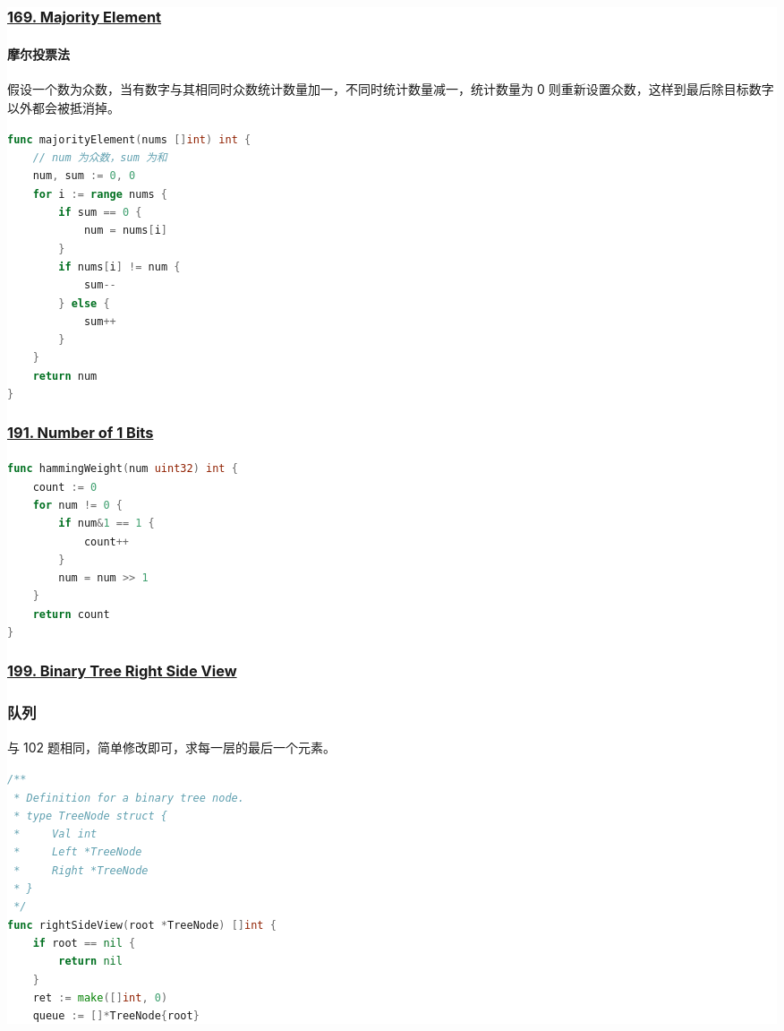 ```go
```

### [169. Majority Element](https://leetcode-cn.com/problems/majority-element/)

#### 摩尔投票法

假设一个数为众数，当有数字与其相同时众数统计数量加一，不同时统计数量减一，统计数量为 0 则重新设置众数，这样到最后除目标数字以外都会被抵消掉。

```go
func majorityElement(nums []int) int {
    // num 为众数，sum 为和
    num, sum := 0, 0
    for i := range nums {
        if sum == 0 {
            num = nums[i]
        }
        if nums[i] != num {
            sum--
        } else {
            sum++
        }
    }
    return num
}
```

### [191. Number of 1 Bits](https://leetcode-cn.com/problems/number-of-1-bits/)

```go
func hammingWeight(num uint32) int {
    count := 0
    for num != 0 {
        if num&1 == 1 {
            count++
        }
        num = num >> 1
    }
    return count
}
```

### [199. Binary Tree Right Side View](https://leetcode-cn.com/problems/binary-tree-right-side-view/)

### 队列

与 102 题相同，简单修改即可，求每一层的最后一个元素。

```go
/**
 * Definition for a binary tree node.
 * type TreeNode struct {
 *     Val int
 *     Left *TreeNode
 *     Right *TreeNode
 * }
 */
func rightSideView(root *TreeNode) []int {
    if root == nil {
        return nil
    }
    ret := make([]int, 0)
    queue := []*TreeNode{root}
```